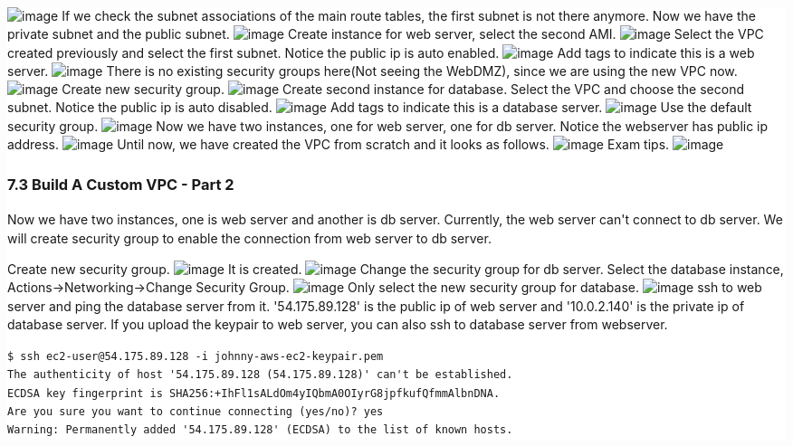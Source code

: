 ![image](/public/images/note/9160/7-2-create-route-tables-9.png)
If we check the subnet associations of the main route tables, the first subnet is not there anymore. Now we have the private subnet and the public subnet.
![image](/public/images/note/9160/7-2-create-route-tables-10.png)
Create instance for web server, select the second AMI.
![image](/public/images/note/9160/7-2-create-instance-1.png)
Select the VPC created previously and select the first subnet. Notice the public ip is auto enabled.
![image](/public/images/note/9160/7-2-create-instance-2.png)
Add tags to indicate this is a web server.
![image](/public/images/note/9160/7-2-create-instance-3.png)
There is no existing security groups here(Not seeing the WebDMZ), since we are using the new VPC now.
![image](/public/images/note/9160/7-2-create-instance-4.png)
Create new security group.
![image](/public/images/note/9160/7-2-create-instance-5.png)
Create second instance for database. Select the VPC and choose the second subnet.  Notice the public ip is auto disabled.
![image](/public/images/note/9160/7-2-create-instance-6.png)
Add tags to indicate this is a database server.
![image](/public/images/note/9160/7-2-create-instance-7.png)
Use the default security group.
![image](/public/images/note/9160/7-2-create-instance-8.png)
Now we have two instances, one for web server, one for db server. Notice the webserver has public ip address.
![image](/public/images/note/9160/7-2-create-instance-9.png)
Until now, we have created the VPC from scratch and it looks as follows.
![image](/public/images/note/9160/7-2-create-instance-10.png)
Exam tips.
![image](/public/images/note/9160/7-2-create-vpc-exam-tips.png)
### 7.3 Build A Custom VPC - Part 2
Now we have two instances, one is web server and another is db server. Currently, the web server can't connect to db server. We will create security group to enable the connection from web server to db server.

Create new security group.
![image](/public/images/note/9160/7-3-create-security-group.png)
It is created.
![image](/public/images/note/9160/7-3-create-security-group-2.png)
Change the security group for db server. Select the database instance, Actions->Networking->Change Security Group.
![image](/public/images/note/9160/7-3-create-security-group-3.png)
Only select the new security group for database.
![image](/public/images/note/9160/7-3-create-security-group-4.png)
ssh to web server and ping the database server from it. '54.175.89.128' is the public ip of web server and '10.0.2.140' is the private ip of database server. If you upload the keypair to web server, you can also ssh to database server from webserver.
```raw
$ ssh ec2-user@54.175.89.128 -i johnny-aws-ec2-keypair.pem
The authenticity of host '54.175.89.128 (54.175.89.128)' can't be established.
ECDSA key fingerprint is SHA256:+IhFl1sALdOm4yIQbmA0OIyrG8jpfkufQfmmAlbnDNA.
Are you sure you want to continue connecting (yes/no)? yes
Warning: Permanently added '54.175.89.128' (ECDSA) to the list of known hosts.
```